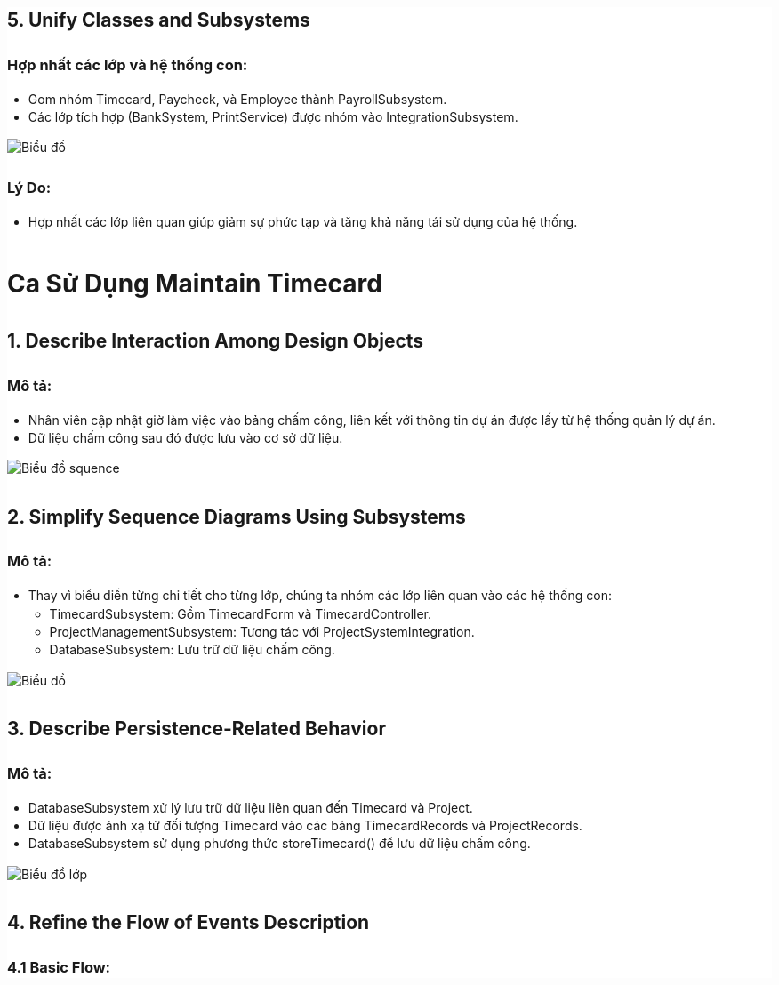 ## 5. Unify Classes and Subsystems
### Hợp nhất các lớp và hệ thống con:
- Gom nhóm Timecard, Paycheck, và Employee thành PayrollSubsystem.
- Các lớp tích hợp (BankSystem, PrintService) được nhóm vào IntegrationSubsystem.

![Biểu đồ](https://www.planttext.com/api/plantuml/png/RCyz2W9138RXVawH4-m1B6GHBEo4yG9nDgp3_2r9LXZ4arbu9A-WRZ4MRliI7hwy7izU55dd58q4du6Ba9dG1Hm9ZbYvn6ZdirHHId0p02wY29ny8eSyjF2vTHToeOLzccAfHEPk6dZ8IYEZ-fBNq1tcO9VuOzbdjSHNxnRfRrBNRTVP3Sn2OdhAm_UxDm000F__0m00)

### Lý Do:
- Hợp nhất các lớp liên quan giúp giảm sự phức tạp và tăng khả năng tái sử dụng của hệ thống.


# Ca Sử Dụng Maintain Timecard

## 1. Describe Interaction Among Design Objects

### Mô tả:
- Nhân viên cập nhật giờ làm việc vào bảng chấm công, liên kết với thông tin dự án được lấy từ hệ thống quản lý dự án.
- Dữ liệu chấm công sau đó được lưu vào cơ sở dữ liệu.

![Biểu đồ squence](https://www.planttext.com/api/plantuml/png/V98zRiCm38LtdOB8dWjuA0B7_V7Ke4xHcRMPGeqigHHTm6Vhq2Fr2fL_KiU8qusWFZw-1-hdwtiJ15cQsgXmr1RO1L9OYcEuhRrnBP7o4T2bzcW5LdjTKubStJckLu01zjkkN8QspWexOuX7T6hC1tRitgcKeWr2TMw5tXX5EzkFxOfyJcSe-8g1-jSiLUfa5TOtevy47ZrPE1c1tkFmD42JamIUwAEX832wW4vVdIFTI7IHm3rDL6uFJiKkh2y4_n4wSvZfu0ssStenoxElK0WUNCC1NXmVgReQfi1F-ijzaI9B8n6lEo73sYnTY17hWuuxEidhCVg58zeVJMt8LjsF-WK00F__0m00)

## 2. Simplify Sequence Diagrams Using Subsystems
### Mô tả: 
- Thay vì biểu diễn từng chi tiết cho từng lớp, chúng ta nhóm các lớp liên quan vào các hệ thống con:
  - TimecardSubsystem: Gồm TimecardForm và TimecardController.
  - ProjectManagementSubsystem: Tương tác với ProjectSystemIntegration.
  - DatabaseSubsystem: Lưu trữ dữ liệu chấm công.

![Biểu đồ](https://www.planttext.com/api/plantuml/png/P91D3e9034RtSuh6FHTWOOnWuePe10zGe9fHvoSpnOIpkV18Ni516GswxVU-rwQFsttX6HrtwYByMMfmnfF0Xes3bR8NqnC96m3PI8kQOLP9HGswjkngtticDGFqK6Nb5DiwSwA62zHu94MQf_os-E5pPApHqnJBbwKGyGv8viEU53QMDCGxH1WDIJ2ci2Dsagu4uteOj294aCJo9FbJxssBJB0sdVFH78v8eSHW_UmCewynC_eWdNeXxqv8edbiZWooD5eiIBV3mvy0003__mC0)

## 3. Describe Persistence-Related Behavior
### Mô tả:
- DatabaseSubsystem xử lý lưu trữ dữ liệu liên quan đến Timecard và Project.
- Dữ liệu được ánh xạ từ đối tượng Timecard vào các bảng TimecardRecords và ProjectRecords.
- DatabaseSubsystem sử dụng phương thức storeTimecard() để lưu dữ liệu chấm công.

![Biểu đồ lớp](https://www.planttext.com/api/plantuml/png/R50x3i8m3Drp2eymz08PK8SkB0W99EQqiThIf45sKWaXJiR0aRW2_OCeYoM_Px_dvzVZ6RDNv8CrWgko1dAC8ZEA6OwbnKoHXfi0YC2FxJQHSF1KrdaFexqOTqNyWRNoA25fQzyMBX2V75Me9MWNKZFW5t9dpFpNybsCzlk16jsNWnsQ5Ofot0MR8YqLMdULAiPU0e2z8vn2hQOuSiwvbj2uKdVxS_Gesdna9B1gK4o7_UDYh7NtopS0003__mC0)

## 4. Refine the Flow of Events Description
### 4.1 Basic Flow:
